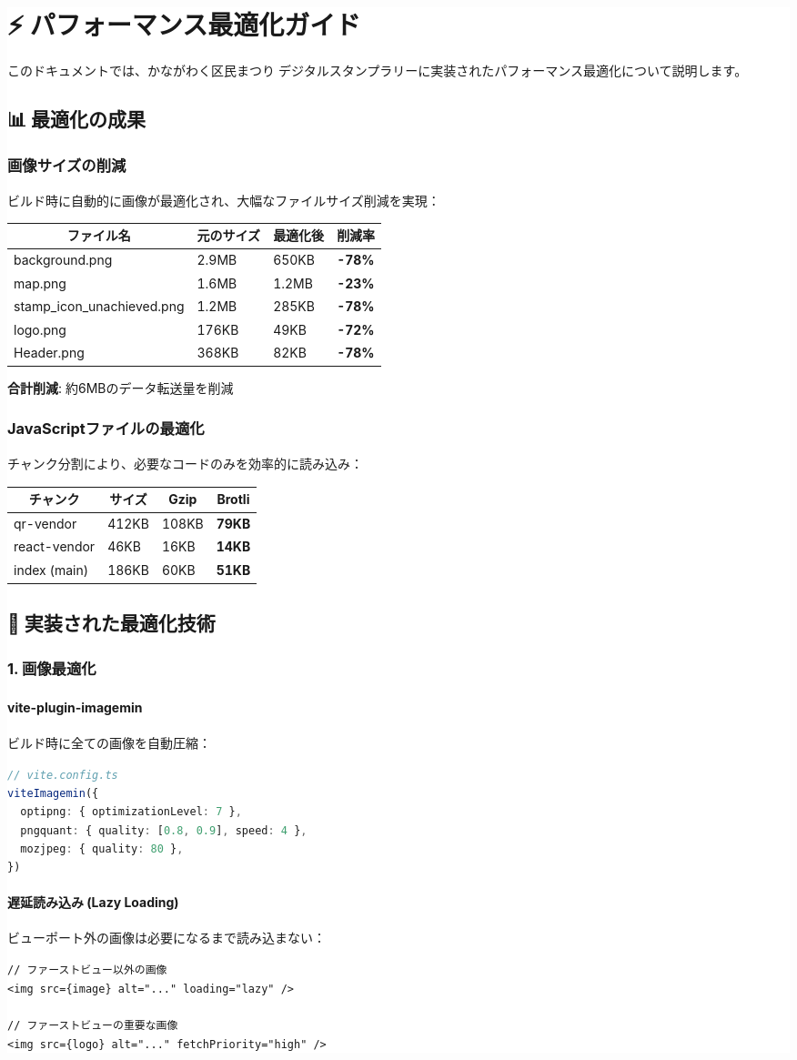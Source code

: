 # ⚡ パフォーマンス最適化ガイド

このドキュメントでは、かながわく区民まつり デジタルスタンプラリーに実装されたパフォーマンス最適化について説明します。

## 📊 最適化の成果

### 画像サイズの削減
ビルド時に自動的に画像が最適化され、大幅なファイルサイズ削減を実現：

| ファイル名 | 元のサイズ | 最適化後 | 削減率 |
|-----------|----------|---------|--------|
| background.png | 2.9MB | 650KB | **-78%** |
| map.png | 1.6MB | 1.2MB | **-23%** |
| stamp_icon_unachieved.png | 1.2MB | 285KB | **-78%** |
| logo.png | 176KB | 49KB | **-72%** |
| Header.png | 368KB | 82KB | **-78%** |

**合計削減**: 約6MBのデータ転送量を削減

### JavaScriptファイルの最適化
チャンク分割により、必要なコードのみを効率的に読み込み：

| チャンク | サイズ | Gzip | Brotli |
|---------|-------|------|--------|
| qr-vendor | 412KB | 108KB | **79KB** |
| react-vendor | 46KB | 16KB | **14KB** |
| index (main) | 186KB | 60KB | **51KB** |

## 🔧 実装された最適化技術

### 1. 画像最適化

#### vite-plugin-imagemin
ビルド時に全ての画像を自動圧縮：
```typescript
// vite.config.ts
viteImagemin({
  optipng: { optimizationLevel: 7 },
  pngquant: { quality: [0.8, 0.9], speed: 4 },
  mozjpeg: { quality: 80 },
})
```

#### 遅延読み込み (Lazy Loading)
ビューポート外の画像は必要になるまで読み込まない：
```tsx
// ファーストビュー以外の画像
<img src={image} alt="..." loading="lazy" />

// ファーストビューの重要な画像
<img src={logo} alt="..." fetchPriority="high" />
```
